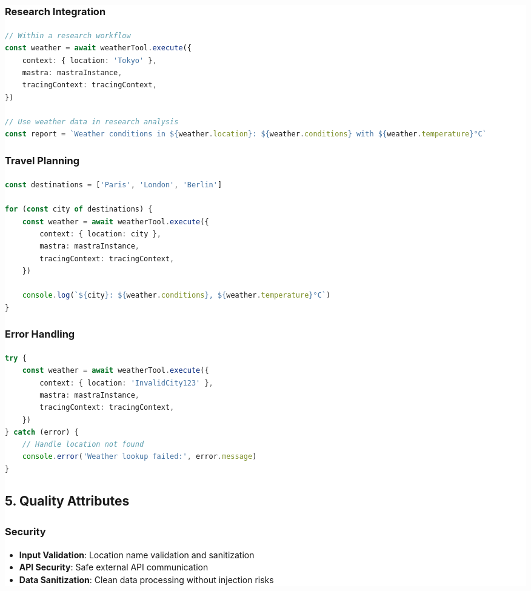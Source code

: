 ### Research Integration

```typescript
// Within a research workflow
const weather = await weatherTool.execute({
    context: { location: 'Tokyo' },
    mastra: mastraInstance,
    tracingContext: tracingContext,
})

// Use weather data in research analysis
const report = `Weather conditions in ${weather.location}: ${weather.conditions} with ${weather.temperature}°C`
```

### Travel Planning

```typescript
const destinations = ['Paris', 'London', 'Berlin']

for (const city of destinations) {
    const weather = await weatherTool.execute({
        context: { location: city },
        mastra: mastraInstance,
        tracingContext: tracingContext,
    })

    console.log(`${city}: ${weather.conditions}, ${weather.temperature}°C`)
}
```

### Error Handling

```typescript
try {
    const weather = await weatherTool.execute({
        context: { location: 'InvalidCity123' },
        mastra: mastraInstance,
        tracingContext: tracingContext,
    })
} catch (error) {
    // Handle location not found
    console.error('Weather lookup failed:', error.message)
}
```

## 5. Quality Attributes

### Security

- **Input Validation**: Location name validation and sanitization
- **API Security**: Safe external API communication
- **Data Sanitization**: Clean data processing without injection risks
